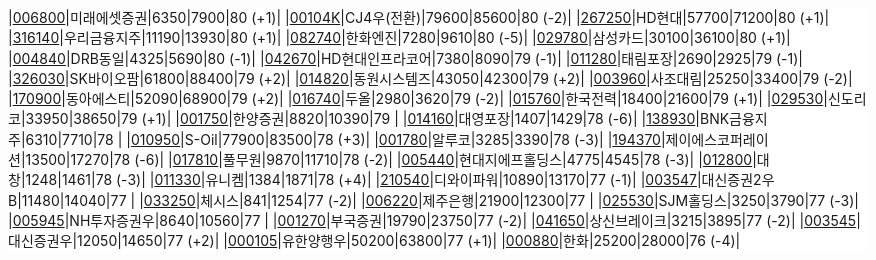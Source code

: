 |[006800](https://finance.daum.net/quotes/A006800)|미래에셋증권|6350|7900|80 (+1)|
|[00104K](https://finance.daum.net/quotes/A00104K)|CJ4우(전환)|79600|85600|80 (-2)|
|[267250](https://finance.daum.net/quotes/A267250)|HD현대|57700|71200|80 (+1)|
|[316140](https://finance.daum.net/quotes/A316140)|우리금융지주|11190|13930|80 (+1)|
|[082740](https://finance.daum.net/quotes/A082740)|한화엔진|7280|9610|80 (-5)|
|[029780](https://finance.daum.net/quotes/A029780)|삼성카드|30100|36100|80 (+1)|
|[004840](https://finance.daum.net/quotes/A004840)|DRB동일|4325|5690|80 (-1)|
|[042670](https://finance.daum.net/quotes/A042670)|HD현대인프라코어|7380|8090|79 (-1)|
|[011280](https://finance.daum.net/quotes/A011280)|태림포장|2690|2925|79 (-1)|
|[326030](https://finance.daum.net/quotes/A326030)|SK바이오팜|61800|88400|79 (+2)|
|[014820](https://finance.daum.net/quotes/A014820)|동원시스템즈|43050|42300|79 (+2)|
|[003960](https://finance.daum.net/quotes/A003960)|사조대림|25250|33400|79 (-2)|
|[170900](https://finance.daum.net/quotes/A170900)|동아에스티|52090|68900|79 (+2)|
|[016740](https://finance.daum.net/quotes/A016740)|두올|2980|3620|79 (-2)|
|[015760](https://finance.daum.net/quotes/A015760)|한국전력|18400|21600|79 (+1)|
|[029530](https://finance.daum.net/quotes/A029530)|신도리코|33950|38650|79 (+1)|
|[001750](https://finance.daum.net/quotes/A001750)|한양증권|8820|10390|79 |
|[014160](https://finance.daum.net/quotes/A014160)|대영포장|1407|1429|78 (-6)|
|[138930](https://finance.daum.net/quotes/A138930)|BNK금융지주|6310|7710|78 |
|[010950](https://finance.daum.net/quotes/A010950)|S-Oil|77900|83500|78 (+3)|
|[001780](https://finance.daum.net/quotes/A001780)|알루코|3285|3390|78 (-3)|
|[194370](https://finance.daum.net/quotes/A194370)|제이에스코퍼레이션|13500|17270|78 (-6)|
|[017810](https://finance.daum.net/quotes/A017810)|풀무원|9870|11710|78 (-2)|
|[005440](https://finance.daum.net/quotes/A005440)|현대지에프홀딩스|4775|4545|78 (-3)|
|[012800](https://finance.daum.net/quotes/A012800)|대창|1248|1461|78 (-3)|
|[011330](https://finance.daum.net/quotes/A011330)|유니켐|1384|1871|78 (+4)|
|[210540](https://finance.daum.net/quotes/A210540)|디와이파워|10890|13170|77 (-1)|
|[003547](https://finance.daum.net/quotes/A003547)|대신증권2우B|11480|14040|77 |
|[033250](https://finance.daum.net/quotes/A033250)|체시스|841|1254|77 (-2)|
|[006220](https://finance.daum.net/quotes/A006220)|제주은행|21900|12300|77 |
|[025530](https://finance.daum.net/quotes/A025530)|SJM홀딩스|3250|3790|77 (-3)|
|[005945](https://finance.daum.net/quotes/A005945)|NH투자증권우|8640|10560|77 |
|[001270](https://finance.daum.net/quotes/A001270)|부국증권|19790|23750|77 (-2)|
|[041650](https://finance.daum.net/quotes/A041650)|상신브레이크|3215|3895|77 (-2)|
|[003545](https://finance.daum.net/quotes/A003545)|대신증권우|12050|14650|77 (+2)|
|[000105](https://finance.daum.net/quotes/A000105)|유한양행우|50200|63800|77 (+1)|
|[000880](https://finance.daum.net/quotes/A000880)|한화|25200|28000|76 (-4)|